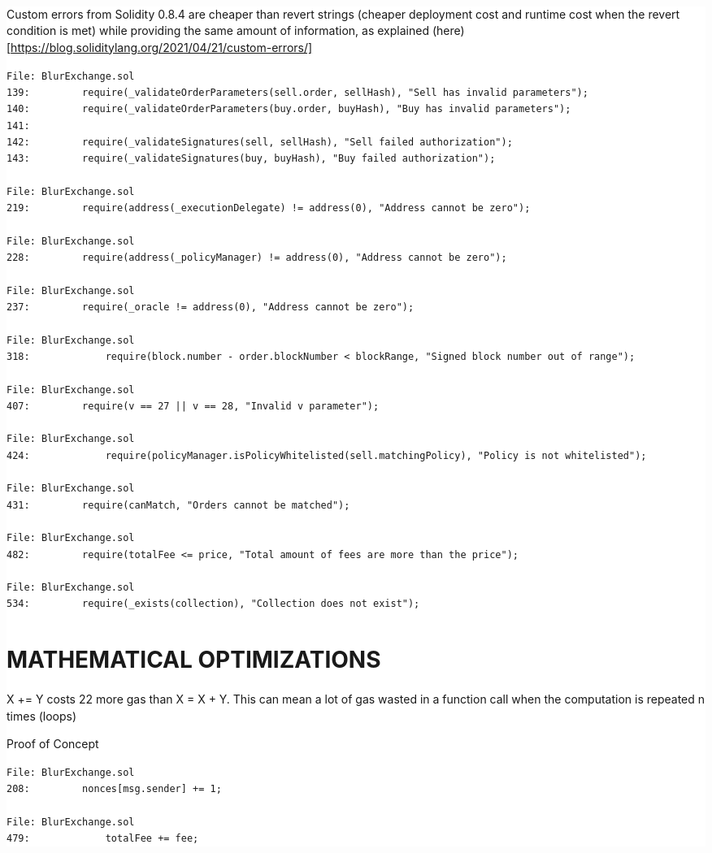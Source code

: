 Custom errors from Solidity 0.8.4 are cheaper than revert strings (cheaper deployment cost and runtime cost when the revert condition is met) while providing the same amount of information, as explained (here)[https://blog.soliditylang.org/2021/04/21/custom-errors/]

```
File: BlurExchange.sol
139:         require(_validateOrderParameters(sell.order, sellHash), "Sell has invalid parameters");
140:         require(_validateOrderParameters(buy.order, buyHash), "Buy has invalid parameters");
141: 
142:         require(_validateSignatures(sell, sellHash), "Sell failed authorization");
143:         require(_validateSignatures(buy, buyHash), "Buy failed authorization");

File: BlurExchange.sol
219:         require(address(_executionDelegate) != address(0), "Address cannot be zero");

File: BlurExchange.sol
228:         require(address(_policyManager) != address(0), "Address cannot be zero");

File: BlurExchange.sol
237:         require(_oracle != address(0), "Address cannot be zero");

File: BlurExchange.sol
318:             require(block.number - order.blockNumber < blockRange, "Signed block number out of range");

File: BlurExchange.sol
407:         require(v == 27 || v == 28, "Invalid v parameter");

File: BlurExchange.sol
424:             require(policyManager.isPolicyWhitelisted(sell.matchingPolicy), "Policy is not whitelisted");

File: BlurExchange.sol
431:         require(canMatch, "Orders cannot be matched");

File: BlurExchange.sol
482:         require(totalFee <= price, "Total amount of fees are more than the price");

File: BlurExchange.sol
534:         require(_exists(collection), "Collection does not exist");
```

# MATHEMATICAL OPTIMIZATIONS

X += Y costs 22 more gas than X = X + Y. This can mean a lot of gas wasted in a function call when the computation is repeated n times (loops)

Proof of Concept

```
File: BlurExchange.sol
208:         nonces[msg.sender] += 1;

File: BlurExchange.sol
479:             totalFee += fee;
```
